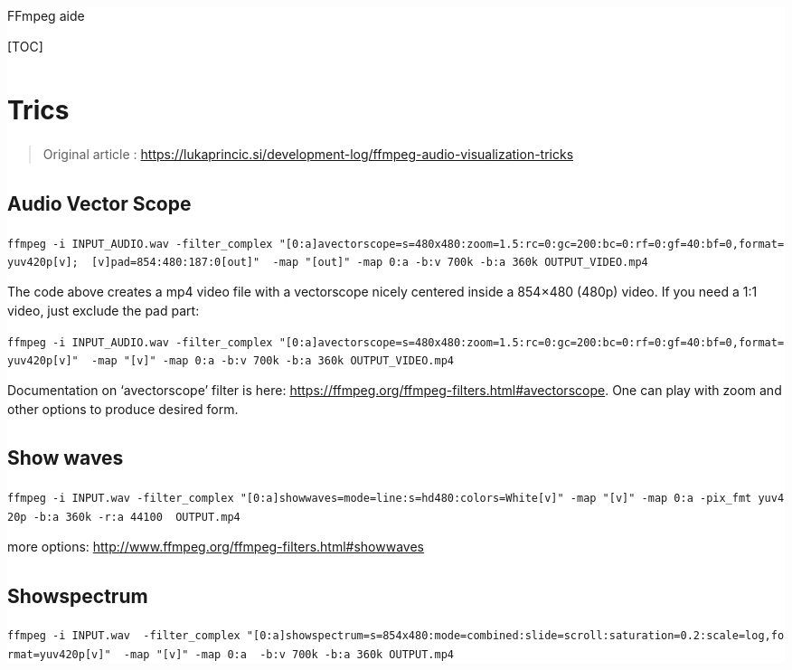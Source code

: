 </style>


FFmpeg aide 

[TOC]

# Trics 

> Original article : https://lukaprincic.si/development-log/ffmpeg-audio-visualization-tricks
  
## Audio Vector Scope
 <video class="wp-video-shortcode" id="video-4605-7_html5" preload="metadata"  src="http://lukaprincic.si/wp-content/uploads/2017/09/standing_pad.mp4?_=7"></video> 
      
```
ffmpeg -i INPUT_AUDIO.wav -filter_complex "[0:a]avectorscope=s=480x480:zoom=1.5:rc=0:gc=200:bc=0:rf=0:gf=40:bf=0,format=yuv420p[v];  [v]pad=854:480:187:0[out]"  -map "[out]" -map 0:a -b:v 700k -b:a 360k OUTPUT_VIDEO.mp4
```

The code above creates a mp4 video file with a vectorscope nicely centered inside a 854×480 (480p) video. If you need a 1:1 video, just exclude the pad part:

```
ffmpeg -i INPUT_AUDIO.wav -filter_complex "[0:a]avectorscope=s=480x480:zoom=1.5:rc=0:gc=200:bc=0:rf=0:gf=40:bf=0,format=yuv420p[v]"  -map "[v]" -map 0:a -b:v 700k -b:a 360k OUTPUT_VIDEO.mp4
```
    
Documentation on ‘avectorscope’ filter is here: https://ffmpeg.org/ffmpeg-filters.html#avectorscope. One can play with zoom and other options to produce desired form.

## Show waves
<video class="wp-video-shortcode" id="video-4605-8_html5" preload="metadata"  src="http://lukaprincic.si/wp-content/uploads/2017/09/standing_showwaves-1.mp4?_=8" wheight="50%" ><source type="video/mp4" src="http://lukaprincic.si/wp-content/uploads/2017/09/standing_showwaves-1.mp4?_=8"></video> 
    
```
ffmpeg -i INPUT.wav -filter_complex "[0:a]showwaves=mode=line:s=hd480:colors=White[v]" -map "[v]" -map 0:a -pix_fmt yuv420p -b:a 360k -r:a 44100  OUTPUT.mp4
```
more options: http://www.ffmpeg.org/ffmpeg-filters.html#showwaves
 
## Showspectrum
   <video class="wp-video-shortcode" id="video-4605-9_html5" preload="metadata" src="http://lukaprincic.si/wp-content/uploads/2017/09/standing_spectrum.mp4?_=9" ><source type="video/mp4" src="http://lukaprincic.si/wp-content/uploads/2017/09/standing_spectrum.mp4?_=9"><a href="http://lukaprincic.si/wp-content/uploads/2017/09/standing_spectrum.mp4">http://lukaprincic.si/wp-content/uploads/2017/09/standing_spectrum.mp4</a></video>
```
ffmpeg -i INPUT.wav  -filter_complex "[0:a]showspectrum=s=854x480:mode=combined:slide=scroll:saturation=0.2:scale=log,format=yuv420p[v]"  -map "[v]" -map 0:a  -b:v 700k -b:a 360k OUTPUT.mp4
```
